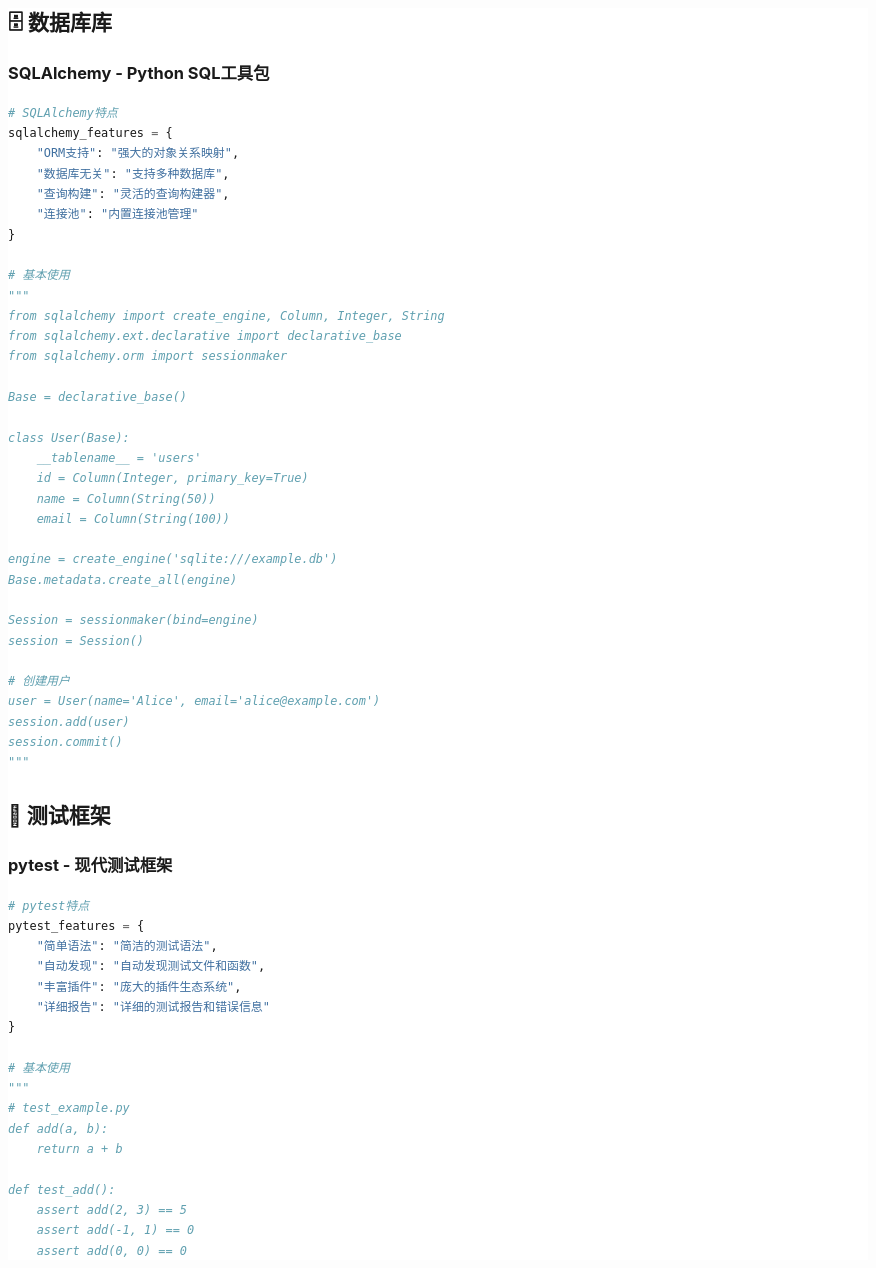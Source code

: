 ## 🗄️ 数据库库

### SQLAlchemy - Python SQL工具包
```python
# SQLAlchemy特点
sqlalchemy_features = {
    "ORM支持": "强大的对象关系映射",
    "数据库无关": "支持多种数据库",
    "查询构建": "灵活的查询构建器",
    "连接池": "内置连接池管理"
}

# 基本使用
"""
from sqlalchemy import create_engine, Column, Integer, String
from sqlalchemy.ext.declarative import declarative_base
from sqlalchemy.orm import sessionmaker

Base = declarative_base()

class User(Base):
    __tablename__ = 'users'
    id = Column(Integer, primary_key=True)
    name = Column(String(50))
    email = Column(String(100))

engine = create_engine('sqlite:///example.db')
Base.metadata.create_all(engine)

Session = sessionmaker(bind=engine)
session = Session()

# 创建用户
user = User(name='Alice', email='alice@example.com')
session.add(user)
session.commit()
"""
```

## 🧪 测试框架

### pytest - 现代测试框架
```python
# pytest特点
pytest_features = {
    "简单语法": "简洁的测试语法",
    "自动发现": "自动发现测试文件和函数",
    "丰富插件": "庞大的插件生态系统",
    "详细报告": "详细的测试报告和错误信息"
}

# 基本使用
"""
# test_example.py
def add(a, b):
    return a + b

def test_add():
    assert add(2, 3) == 5
    assert add(-1, 1) == 0
    assert add(0, 0) == 0

```